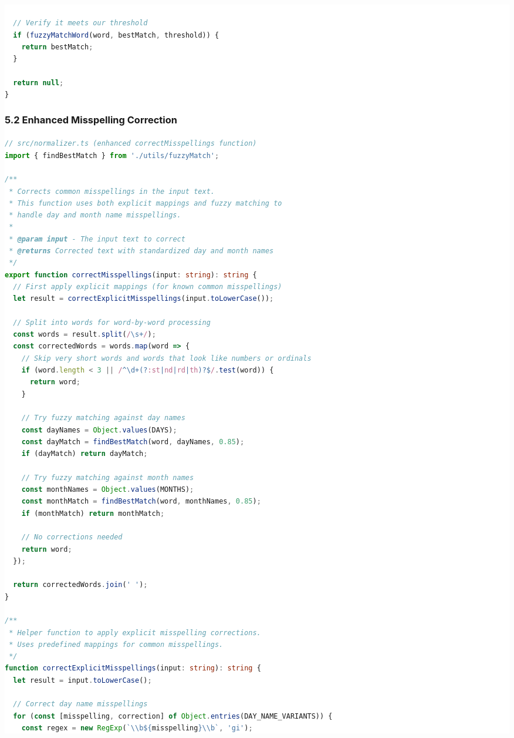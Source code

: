 ```typescript
  
  // Verify it meets our threshold
  if (fuzzyMatchWord(word, bestMatch, threshold)) {
    return bestMatch;
  }
  
  return null;
}
```

### 5.2 Enhanced Misspelling Correction

```typescript
// src/normalizer.ts (enhanced correctMisspellings function)
import { findBestMatch } from './utils/fuzzyMatch';

/**
 * Corrects common misspellings in the input text.
 * This function uses both explicit mappings and fuzzy matching to
 * handle day and month name misspellings.
 * 
 * @param input - The input text to correct
 * @returns Corrected text with standardized day and month names
 */
export function correctMisspellings(input: string): string {
  // First apply explicit mappings (for known common misspellings)
  let result = correctExplicitMisspellings(input.toLowerCase());
  
  // Split into words for word-by-word processing
  const words = result.split(/\s+/);
  const correctedWords = words.map(word => {
    // Skip very short words and words that look like numbers or ordinals
    if (word.length < 3 || /^\d+(?:st|nd|rd|th)?$/.test(word)) {
      return word;
    }
    
    // Try fuzzy matching against day names
    const dayNames = Object.values(DAYS);
    const dayMatch = findBestMatch(word, dayNames, 0.85);
    if (dayMatch) return dayMatch;
    
    // Try fuzzy matching against month names
    const monthNames = Object.values(MONTHS);
    const monthMatch = findBestMatch(word, monthNames, 0.85);
    if (monthMatch) return monthMatch;
    
    // No corrections needed
    return word;
  });
  
  return correctedWords.join(' ');
}

/**
 * Helper function to apply explicit misspelling corrections.
 * Uses predefined mappings for common misspellings.
 */
function correctExplicitMisspellings(input: string): string {
  let result = input.toLowerCase();
  
  // Correct day name misspellings
  for (const [misspelling, correction] of Object.entries(DAY_NAME_VARIANTS)) {
    const regex = new RegExp(`\\b${misspelling}\\b`, 'gi');
```